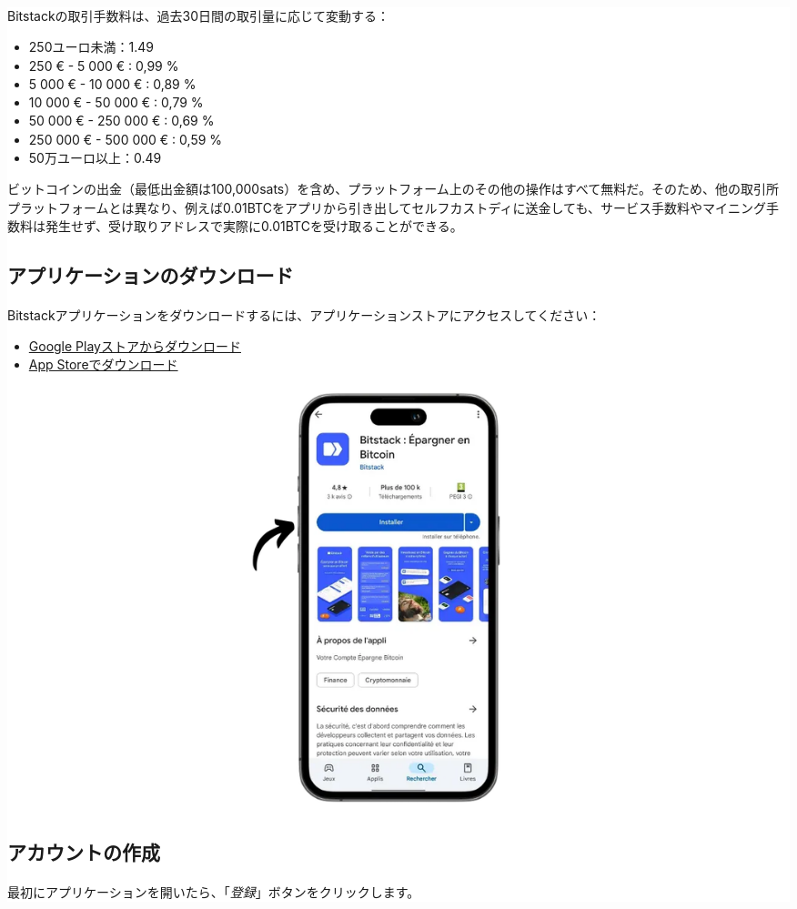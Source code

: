Bitstackの取引手数料は、過去30日間の取引量に応じて変動する：


- 250ユーロ未満：1.49
- 250 € - 5 000 € : 0,99 %
- 5 000 € - 10 000 € : 0,89 %
- 10 000 € - 50 000 € : 0,79 %
- 50 000 € - 250 000 € : 0,69 %
- 250 000 € - 500 000 € : 0,59 %
- 50万ユーロ以上：0.49

ビットコインの出金（最低出金額は100,000sats）を含め、プラットフォーム上のその他の操作はすべて無料だ。そのため、他の取引所プラットフォームとは異なり、例えば0.01BTCをアプリから引き出してセルフカストディに送金しても、サービス手数料やマイニング手数料は発生せず、受け取りアドレスで実際に0.01BTCを受け取ることができる。

## アプリケーションのダウンロード

Bitstackアプリケーションをダウンロードするには、アプリケーションストアにアクセスしてください：


- [Google Playストアからダウンロード](https://play.google.com/store/apps/details?id=com.bitstack.app&hl=fr)
- [App Storeでダウンロード](https://apps.apple.com/fr/app/bitstack-%C3%A9pargner-en-bitcoin/id1608783388)

![Image](assets/fr/02.webp)

## アカウントの作成

最初にアプリケーションを開いたら、「*登録*」ボタンをクリックします。
